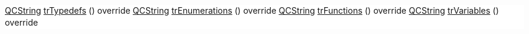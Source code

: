 <tr class="doxyMemberIndexItem">
<td class="doxyMemberIndexItemType" align="left" valign="top"><a href="/web-doxygen/docs/api/classes/qcstring">QCString</a></td>
<td class="doxyMemberIndexItemName" align="left" valign="top"><a href="#a9321c822d75f3d9e4bb09471fb0cd9fe">trTypedefs</a> () override</td>
</tr>
<tr class="doxyMemberIndexDescription">
<td class="doxyMemberIndexDescriptionLeft"></td>
<td class="doxyMemberIndexDescriptionRight">
</td>
</tr>
<tr class="doxyMemberIndexSeparator">
<td class="doxyMemberIndexSeparator" colspan="2"></td>
</tr>

<tr class="doxyMemberIndexItem">
<td class="doxyMemberIndexItemType" align="left" valign="top"><a href="/web-doxygen/docs/api/classes/qcstring">QCString</a></td>
<td class="doxyMemberIndexItemName" align="left" valign="top"><a href="#a8675a33e968e42c52e4e9876a6f48665">trEnumerations</a> () override</td>
</tr>
<tr class="doxyMemberIndexDescription">
<td class="doxyMemberIndexDescriptionLeft"></td>
<td class="doxyMemberIndexDescriptionRight">
</td>
</tr>
<tr class="doxyMemberIndexSeparator">
<td class="doxyMemberIndexSeparator" colspan="2"></td>
</tr>

<tr class="doxyMemberIndexItem">
<td class="doxyMemberIndexItemType" align="left" valign="top"><a href="/web-doxygen/docs/api/classes/qcstring">QCString</a></td>
<td class="doxyMemberIndexItemName" align="left" valign="top"><a href="#a9014463216c19b465bffffb623a93809">trFunctions</a> () override</td>
</tr>
<tr class="doxyMemberIndexDescription">
<td class="doxyMemberIndexDescriptionLeft"></td>
<td class="doxyMemberIndexDescriptionRight">
</td>
</tr>
<tr class="doxyMemberIndexSeparator">
<td class="doxyMemberIndexSeparator" colspan="2"></td>
</tr>

<tr class="doxyMemberIndexItem">
<td class="doxyMemberIndexItemType" align="left" valign="top"><a href="/web-doxygen/docs/api/classes/qcstring">QCString</a></td>
<td class="doxyMemberIndexItemName" align="left" valign="top"><a href="#a8dc79651c078933fff38bb14bad1170e">trVariables</a> () override</td>
</tr>
<tr class="doxyMemberIndexDescription">
<td class="doxyMemberIndexDescriptionLeft"></td>
<td class="doxyMemberIndexDescriptionRight">
</td>
</tr>
<tr class="doxyMemberIndexSeparator">
<td class="doxyMemberIndexSeparator" colspan="2"></td>
</tr>
